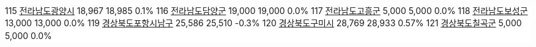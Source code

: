   <tr class="item">
    <td>115</td>
    <td><a href="/apt/전라남도광양시">전라남도광양시</a></td>
    <td>18,967</td>
    <td>18,985</td>
    <td>0.1%</td>
  </tr>

  <tr class="item">
    <td>116</td>
    <td><a href="/apt/전라남도담양군">전라남도담양군</a></td>
    <td>19,000</td>
    <td>19,000</td>
    <td>0.0%</td>
  </tr>

  <tr class="item">
    <td>117</td>
    <td><a href="/apt/전라남도고흥군">전라남도고흥군</a></td>
    <td>5,000</td>
    <td>5,000</td>
    <td>0.0%</td>
  </tr>

  <tr class="item">
    <td>118</td>
    <td><a href="/apt/전라남도보성군">전라남도보성군</a></td>
    <td>13,000</td>
    <td>13,000</td>
    <td>0.0%</td>
  </tr>

  <tr class="item">
    <td>119</td>
    <td><a href="/apt/경상북도포항시남구">경상북도포항시남구</a></td>
    <td>25,586</td>
    <td>25,510</td>
    <td>-0.3%</td>
  </tr>

  <tr class="item">
    <td>120</td>
    <td><a href="/apt/경상북도구미시">경상북도구미시</a></td>
    <td>28,769</td>
    <td>28,933</td>
    <td>0.57%</td>
  </tr>

  <tr class="item">
    <td>121</td>
    <td><a href="/apt/경상북도칠곡군">경상북도칠곡군</a></td>
    <td>5,000</td>
    <td>5,000</td>
    <td>0.0%</td>
  </tr>
